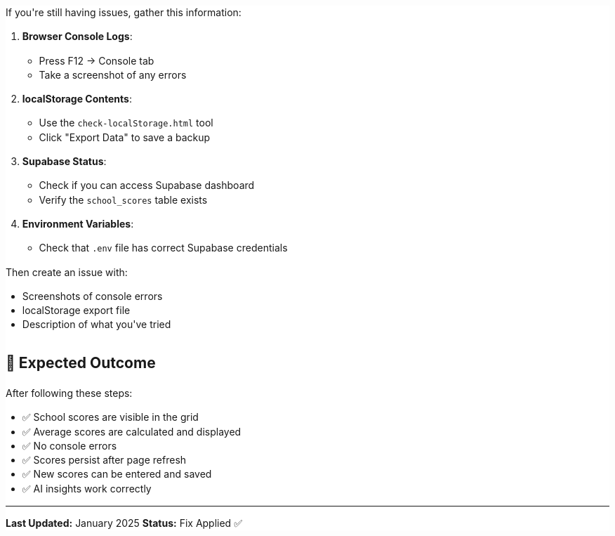 If you're still having issues, gather this information:

1. **Browser Console Logs**:
   - Press F12 → Console tab
   - Take a screenshot of any errors

2. **localStorage Contents**:
   - Use the `check-localStorage.html` tool
   - Click "Export Data" to save a backup

3. **Supabase Status**:
   - Check if you can access Supabase dashboard
   - Verify the `school_scores` table exists

4. **Environment Variables**:
   - Check that `.env` file has correct Supabase credentials

Then create an issue with:
- Screenshots of console errors
- localStorage export file
- Description of what you've tried

## 🎯 Expected Outcome

After following these steps:
- ✅ School scores are visible in the grid
- ✅ Average scores are calculated and displayed
- ✅ No console errors
- ✅ Scores persist after page refresh
- ✅ New scores can be entered and saved
- ✅ AI insights work correctly

---

**Last Updated:** January 2025
**Status:** Fix Applied ✅